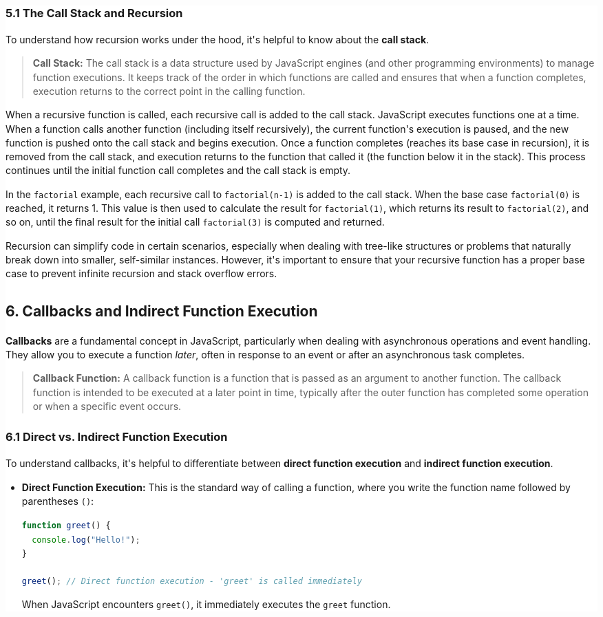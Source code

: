 ### 5.1 The Call Stack and Recursion

To understand how recursion works under the hood, it's helpful to know about the **call stack**.

> **Call Stack:** The call stack is a data structure used by JavaScript engines (and other programming environments) to manage function executions. It keeps track of the order in which functions are called and ensures that when a function completes, execution returns to the correct point in the calling function.

When a recursive function is called, each recursive call is added to the call stack.  JavaScript executes functions one at a time.  When a function calls another function (including itself recursively), the current function's execution is paused, and the new function is pushed onto the call stack and begins execution.  Once a function completes (reaches its base case in recursion), it is removed from the call stack, and execution returns to the function that called it (the function below it in the stack). This process continues until the initial function call completes and the call stack is empty.

In the `factorial` example, each recursive call to `factorial(n-1)` is added to the call stack. When the base case `factorial(0)` is reached, it returns 1. This value is then used to calculate the result for `factorial(1)`, which returns its result to `factorial(2)`, and so on, until the final result for the initial call `factorial(3)` is computed and returned.

Recursion can simplify code in certain scenarios, especially when dealing with tree-like structures or problems that naturally break down into smaller, self-similar instances.  However, it's important to ensure that your recursive function has a proper base case to prevent infinite recursion and stack overflow errors.

## 6. Callbacks and Indirect Function Execution

**Callbacks** are a fundamental concept in JavaScript, particularly when dealing with asynchronous operations and event handling. They allow you to execute a function *later*, often in response to an event or after an asynchronous task completes.

> **Callback Function:** A callback function is a function that is passed as an argument to another function. The callback function is intended to be executed at a later point in time, typically after the outer function has completed some operation or when a specific event occurs.

### 6.1 Direct vs. Indirect Function Execution

To understand callbacks, it's helpful to differentiate between **direct function execution** and **indirect function execution**.

*   **Direct Function Execution:** This is the standard way of calling a function, where you write the function name followed by parentheses `()`:

    ```javascript
    function greet() {
      console.log("Hello!");
    }

    greet(); // Direct function execution - 'greet' is called immediately
    ```

    When JavaScript encounters `greet()`, it immediately executes the `greet` function.
